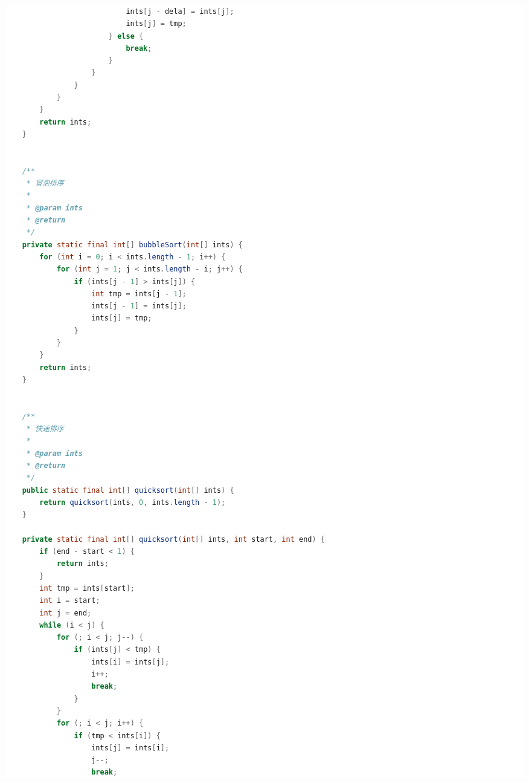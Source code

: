 ```java
                            ints[j - dela] = ints[j];
                            ints[j] = tmp;
                        } else {
                            break;
                        }
                    }
                }
            }
        }
        return ints;
    }
    
    
    /**
     * 冒泡排序
     *
     * @param ints
     * @return
     */
    private static final int[] bubbleSort(int[] ints) {
        for (int i = 0; i < ints.length - 1; i++) {
            for (int j = 1; j < ints.length - i; j++) {
                if (ints[j - 1] > ints[j]) {
                    int tmp = ints[j - 1];
                    ints[j - 1] = ints[j];
                    ints[j] = tmp;
                }
            }
        }
        return ints;
    }
    
    
    /**
     * 快速排序
     *
     * @param ints
     * @return
     */
    public static final int[] quicksort(int[] ints) {
        return quicksort(ints, 0, ints.length - 1);
    }
    
    private static final int[] quicksort(int[] ints, int start, int end) {
        if (end - start < 1) {
            return ints;
        }
        int tmp = ints[start];
        int i = start;
        int j = end;
        while (i < j) {
            for (; i < j; j--) {
                if (ints[j] < tmp) {
                    ints[i] = ints[j];
                    i++;
                    break;
                }
            }
            for (; i < j; i++) {
                if (tmp < ints[i]) {
                    ints[j] = ints[i];
                    j--;
                    break;
```